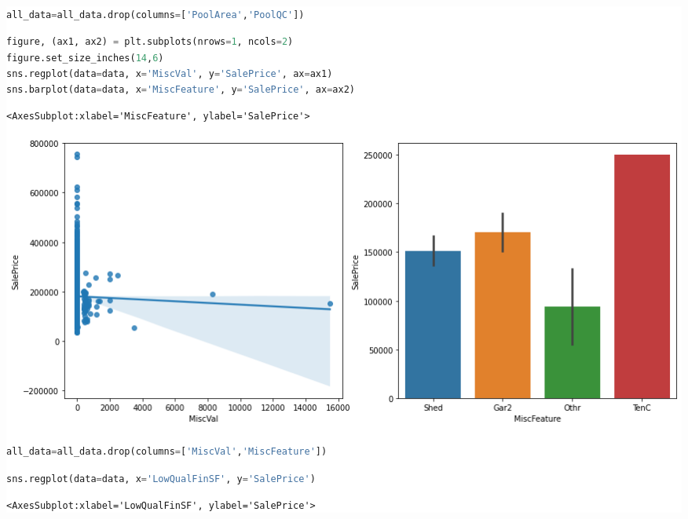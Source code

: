 


```python
all_data=all_data.drop(columns=['PoolArea','PoolQC'])
```


```python
figure, (ax1, ax2) = plt.subplots(nrows=1, ncols=2)
figure.set_size_inches(14,6)
sns.regplot(data=data, x='MiscVal', y='SalePrice', ax=ax1)
sns.barplot(data=data, x='MiscFeature', y='SalePrice', ax=ax2)
```




    <AxesSubplot:xlabel='MiscFeature', ylabel='SalePrice'>




    
![png](output_25_1.png)
    



```python
all_data=all_data.drop(columns=['MiscVal','MiscFeature'])
```


```python
sns.regplot(data=data, x='LowQualFinSF', y='SalePrice')

```




    <AxesSubplot:xlabel='LowQualFinSF', ylabel='SalePrice'>


